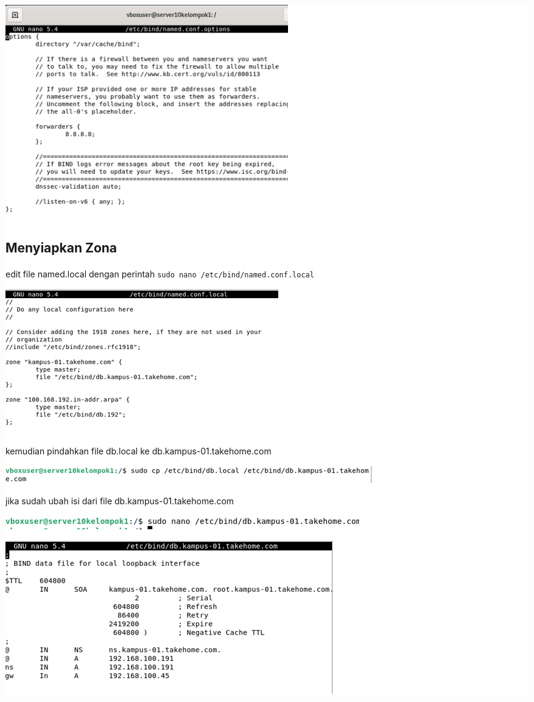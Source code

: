 <img src="assets/8.png" width="" height="350"/>

## Menyiapkan Zona
edit file named.local dengan perintah ```sudo nano /etc/bind/named.conf.local```

<img src="assets/9.png"/>

kemudian pindahkan file db.local ke db.kampus-01.takehome.com

<img src="assets/10.png"/>

jika sudah ubah isi dari file db.kampus-01.takehome.com

<img src="assets/11.png"/><br>

<img src="assets/12.png"/>
